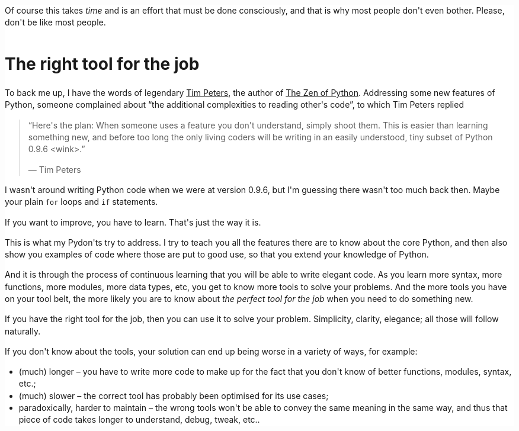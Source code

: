 Of course this takes _time_ and is an effort that must be done consciously,
and that is why most people don't even bother.
Please, don't be like most people.


# The right tool for the job

To back me up, I have the words of legendary [Tim Peters][tim-peters],
the author of [The Zen of Python][pydont-zen-of-python].
Addressing some new features of Python, someone complained about
“the additional complexities to reading other's code”,
to which Tim Peters replied

 > “Here's the plan: When someone uses a feature you don't understand, simply shoot them.
 > This is easier than learning something new, and before too long
 > the only living coders will be writing in an easily understood, tiny subset
 > of Python 0.9.6 &lt;wink&gt;.”
 >
 > ― Tim Peters

I wasn't around writing Python code when we were at version 0.9.6,
but I'm guessing there wasn't too much back then.
Maybe your plain `for` loops and `if` statements.

If you want to improve, you have to learn.
That's just the way it is.

This is what my Pydon'ts try to address.
I try to teach you all the features there are to know about
the core Python, and then also show you examples of code where those
are put to good use, so that you extend your knowledge of Python.

And it is through the process of continuous learning
that you will be able to write elegant code.
As you learn more syntax, more functions, more modules,
more data types, etc, you get to know more tools to solve your problems.
And the more tools you have on your tool belt,
the more likely you are to know about
_the perfect tool for the job_ when you need to do something new.

If you have the right tool for the job,
then you can use it to solve your problem.
Simplicity, clarity, elegance; all those will follow naturally.

If you don't know about the tools,
your solution can end up being worse in a variety of ways, for example:

 - (much) longer – you have to write more code to make up for the fact
 that you don't know of better functions, modules, syntax, etc.;
 - (much) slower – the correct tool has probably been optimised
 for its use cases;
 - paradoxically, harder to maintain – the wrong tools won't be able
 to convey the same meaning in the same way, and thus that piece of
 code takes longer to understand, debug, tweak, etc..


[subscribe]: https://mathspp.com/subscribe
[manifesto]: /blog/pydonts/pydont-manifesto
[gumroad-pydonts]: https://gum.co/pydonts
[pydont-zen-of-python]: /blog/pydonts/pydont-disrespect-the-zen-of-python
[EuroPython]: https://ep2021.europython.eu/
[pydonts-europython]: https://ep2021.europython.eu/talks/Bz5dtEe-pydonts/
[dijkstra]: https://en.wikipedia.org/wiki/Edsger_W._Dijkstra
[APL]: https://apl.wiki
[tim-peters]: https://en.wikipedia.org/wiki/Tim_Peters_(software_engineer)